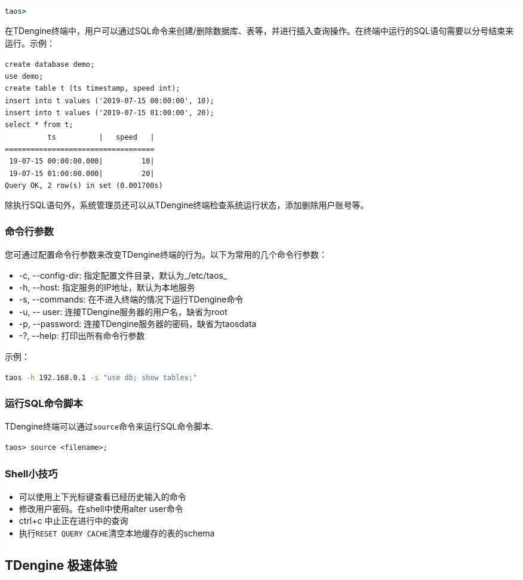 ```cmd
taos>
```

在TDengine终端中，用户可以通过SQL命令来创建/删除数据库、表等，并进行插入查询操作。在终端中运行的SQL语句需要以分号结束来运行。示例：

```mysql
create database demo;
use demo;
create table t (ts timestamp, speed int);
insert into t values ('2019-07-15 00:00:00', 10);
insert into t values ('2019-07-15 01:00:00', 20);
select * from t;
          ts          |   speed   |
===================================
 19-07-15 00:00:00.000|         10|
 19-07-15 01:00:00.000|         20|
Query OK, 2 row(s) in set (0.001700s)
```

除执行SQL语句外，系统管理员还可以从TDengine终端检查系统运行状态，添加删除用户账号等。

### 命令行参数

您可通过配置命令行参数来改变TDengine终端的行为。以下为常用的几个命令行参数：

- -c, --config-dir: 指定配置文件目录，默认为_/etc/taos_
- -h, --host: 指定服务的IP地址，默认为本地服务
- -s, --commands: 在不进入终端的情况下运行TDengine命令
- -u, -- user:  连接TDengine服务器的用户名，缺省为root
- -p, --password: 连接TDengine服务器的密码，缺省为taosdata
- -?, --help: 打印出所有命令行参数

示例：

```cmd
taos -h 192.168.0.1 -s "use db; show tables;"
```

### 运行SQL命令脚本

TDengine终端可以通过`source`命令来运行SQL命令脚本.

```mysql
taos> source <filename>;
```

### Shell小技巧

- 可以使用上下光标键查看已经历史输入的命令
- 修改用户密码。在shell中使用alter user命令
- ctrl+c 中止正在进行中的查询
- 执行`RESET QUERY CACHE`清空本地缓存的表的schema

## TDengine 极速体验
